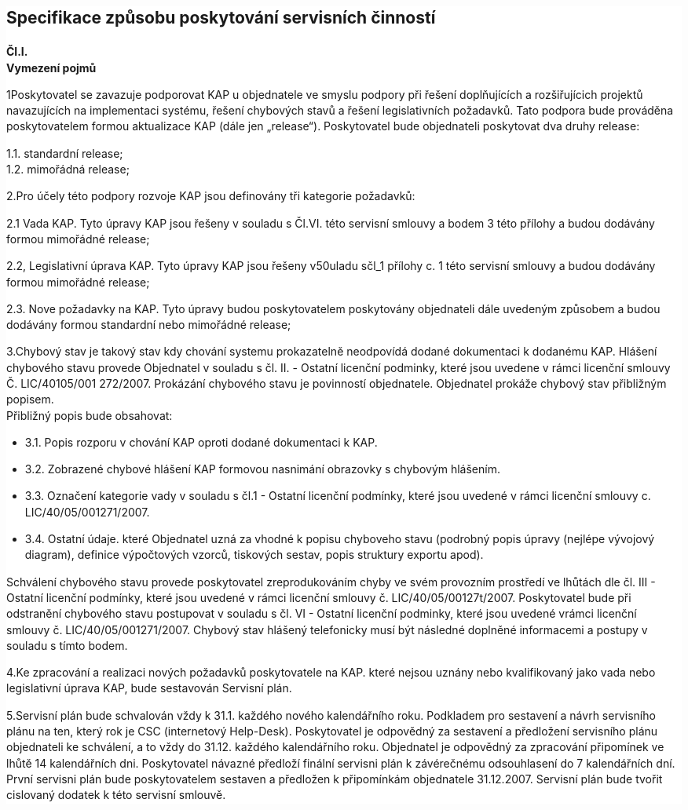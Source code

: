 Specifikace způsobu poskytování servisních činností
---------------------------------------------------

**Čl.I.**  
**Vymezení pojmů** 

1Poskytovatel se zavazuje podporovat KAP u objednatele ve smyslu podpory při řešení
doplňujících a rozšiřujícich projektů navazujících na implementaci systému, řešení chybových
stavů a řešení legislativních požadavků. Tato podpora bude prováděna poskytovatelem formou
aktualizace KAP (dále jen „release“). Poskytovatel bude objednateli poskytovat dva druhy release:  

1.1. standardní release;  
1.2. mimořádná release;  

2.Pro účely této podpory rozvoje KAP jsou definovány tři kategorie požadavků:  

2.1 Vada KAP. Tyto úpravy KAP jsou řešeny v souladu s Čl.VI. této servisní smlouvy a bodem 3
této přílohy a budou dodávány formou mimořádné release;

2.2, Legislativní úprava KAP. Tyto úpravy KAP jsou řešeny v50uladu sčl_1 přílohy c. 1 této
servisní smlouvy a budou dodávány formou mimořádné release;

2.3. Nove požadavky na KAP. Tyto úpravy budou poskytovatelem poskytovány objednateli dále
uvedeným způsobem a budou dodávány formou standardní nebo mimořádné release;

3.Chybový stav je takový stav kdy chování systemu prokazatelně neodpovídá dodané dokumentaci
k dodanému KAP. Hlášení chybového stavu provede Objednatel v souladu s čl. II. - Ostatní licenční
podminky, které jsou uvedene v rámci licenční smlouvy Č. LIC/40105/001 272/2007. Prokázání
chybového stavu je povinností objednatele. Objednatel prokáže chybový stav přibližným popisem.  
Přibližný popis bude obsahovat:  

* 3.1. Popis rozporu v chování KAP oproti dodané dokumentaci k KAP.  
* 3.2. Zobrazené chybové hlášení KAP formovou nasnimání obrazovky s chybovým hlášením.  

* 3.3. Označení kategorie vady v souladu s čl.1 - Ostatní licenční podmínky, které jsou uvedené
v rámci licenční smlouvy c. LIC/40/05/001271/2007.  

* 3.4. Ostatní údaje. které Objednatel uzná za vhodné k popisu chyboveho stavu (podrobný popis
úpravy (nejlépe vývojový diagram), definice výpočtových vzorců, tiskových sestav, popis
struktury exportu apod).  

Schválení chybového stavu provede poskytovatel zreprodukováním chyby ve svém provozním prostředí ve lhůtách dle čl. III - Ostatní licenční podmínky, které jsou uvedené v rámci licenční smlouvy č. LIC/40/05/00127t/2007. Poskytovatel bude při odstranění chybového stavu postupovat v souladu s čl. VI - Ostatní licenční podminky, které jsou uvedené vrámci licenční smlouvy č. LIC/40/05/001271/2007. Chybový stav hlášený telefonicky musí být následné doplněné informacemi a postupy v souladu s tímto bodem.  

4.Ke zpracování a realizaci nových požadavků poskytovatele na KAP. které nejsou uznány nebo
kvalifikovaný jako vada nebo legislativní úprava KAP, bude sestavován Servisní plán.  

5.Servisní plán bude schvalován vždy k 31.1. každého nového kalendářního roku. Podkladem pro
sestavení a návrh servisního plánu na ten, který rok je CSC (internetový Help-Desk). Poskytovatel
je odpovědný za sestavení a předložení servisního plánu objednateli ke schválení, a to vždy do 31.12. každého kalendářního roku. Objednatel je odpovědný za zpracování připomínek ve lhůtě 14 kalendářních dni. Poskytovatel návazné předloží finální servisni plán k závérečnému odsouhlasení do 7 kalendářních dní. První servisni plán bude poskytovatelem sestaven a předložen k připomínkám objednatele 31.12.2007. Servisní plán bude tvořit cislovaný dodatek k této servisní smlouvě.  
